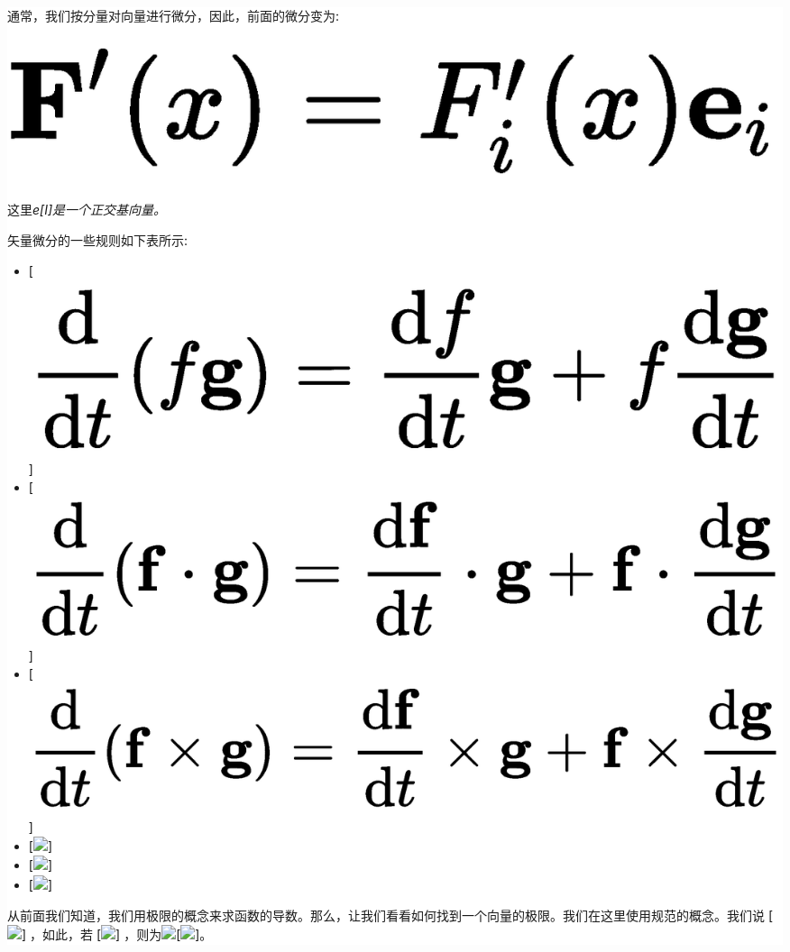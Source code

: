 通常，我们按分量对向量进行微分，因此，前面的微分变为:

![](img/b619f706-e26f-4434-8d29-12113e2a71e9.png)

这里*e[I]是一个正交基向量。*

矢量微分的一些规则如下表所示:

*   [![](img/7b3211b2-bf03-4c31-a867-f286fbe81e5e.png)]
*   [![](img/8317c958-a8d9-45a6-87b3-19cf67f2ec7d.png)]
*   [![](img/a644d6c9-9dd5-4728-b88f-f5775d9762c7.png)]
*   [![](img/3f6ac63f-a704-48b3-a3ed-47355555c91d.png)]
*   [![](img/0aabed2a-0d4d-49fb-ab54-83e738dbb91d.png)]
*   [![](img/ff7680ac-a53a-4d1f-8d6b-3a0140d75994.png)]

从前面我们知道，我们用极限的概念来求函数的导数。那么，让我们看看如何找到一个向量的极限。我们在这里使用规范的概念。我们说 [![](img/7a930e9f-4bd6-4e79-bb69-4e828a091869.png)] ，如此，若 [![](img/6c8151df-0a70-434f-8c1a-143626f33095.png)] ，则为![](img/e4684acc-c400-4b7a-80b8-611c79274c47.png)[![](img/6dfc2246-e4d8-4b9d-b519-648ac878655f.png)]。
